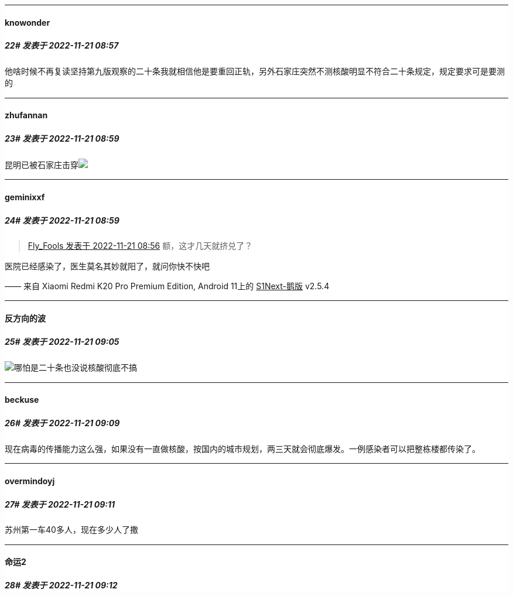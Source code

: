 *****

####  knowonder  
##### 22#       发表于 2022-11-21 08:57

他啥时候不再复读坚持第九版观察的二十条我就相信他是要重回正轨，另外石家庄突然不测核酸明显不符合二十条规定，规定要求可是要测的

*****

####  zhufannan  
##### 23#       发表于 2022-11-21 08:59

昆明已被石家庄击穿<img src="https://static.saraba1st.com/image/smiley/face2017/001.png" referrerpolicy="no-referrer">

*****

####  geminixxf  
##### 24#       发表于 2022-11-21 08:59

<blockquote><a href="httphttps://bbs.saraba1st.com/2b/forum.php?mod=redirect&amp;goto=findpost&amp;pid=58531852&amp;ptid=2106078" target="_blank">Fly_Fools 发表于 2022-11-21 08:56</a>
额，这才几天就挤兑了？</blockquote>
医院已经感染了，医生莫名其妙就阳了，就问你快不快吧

—— 来自 Xiaomi Redmi K20 Pro Premium Edition, Android 11上的 [S1Next-鹅版](https://github.com/ykrank/S1-Next/releases) v2.5.4

*****

####  反方向的波  
##### 25#       发表于 2022-11-21 09:05

<img src="https://static.saraba1st.com/image/smiley/face2017/037.png" referrerpolicy="no-referrer">哪怕是二十条也没说核酸彻底不搞

*****

####  beckuse  
##### 26#       发表于 2022-11-21 09:09

现在病毒的传播能力这么强，如果没有一直做核酸，按国内的城市规划，两三天就会彻底爆发。一例感染者可以把整栋楼都传染了。

*****

####  overmindoyj  
##### 27#       发表于 2022-11-21 09:11

苏州第一车40多人，现在多少人了撒

*****

####  命运2  
##### 28#       发表于 2022-11-21 09:12
